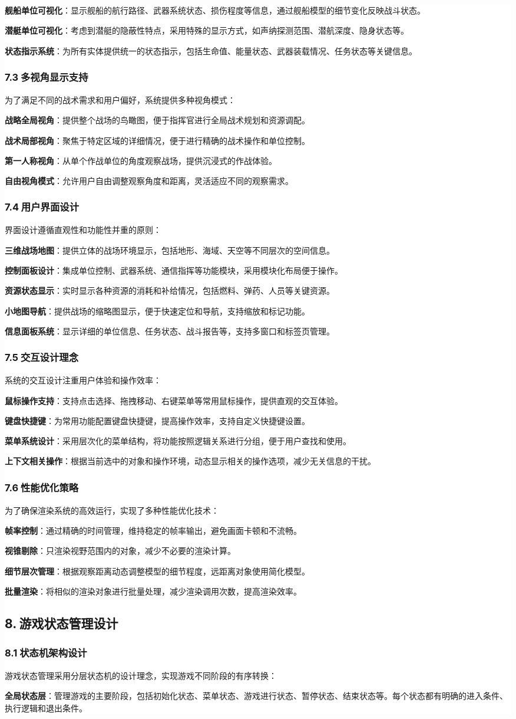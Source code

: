 **舰船单位可视化**：显示舰船的航行路径、武器系统状态、损伤程度等信息，通过舰船模型的细节变化反映战斗状态。

**潜艇单位可视化**：考虑到潜艇的隐蔽性特点，采用特殊的显示方式，如声纳探测范围、潜航深度、隐身状态等。

**状态指示系统**：为所有实体提供统一的状态指示，包括生命值、能量状态、武器装载情况、任务状态等关键信息。

### 7.3 多视角显示支持
为了满足不同的战术需求和用户偏好，系统提供多种视角模式：

**战略全局视角**：提供整个战场的鸟瞰图，便于指挥官进行全局战术规划和资源调配。

**战术局部视角**：聚焦于特定区域的详细情况，便于进行精确的战术操作和单位控制。

**第一人称视角**：从单个作战单位的角度观察战场，提供沉浸式的作战体验。

**自由视角模式**：允许用户自由调整观察角度和距离，灵活适应不同的观察需求。

### 7.4 用户界面设计
界面设计遵循直观性和功能性并重的原则：

**三维战场地图**：提供立体的战场环境显示，包括地形、海域、天空等不同层次的空间信息。

**控制面板设计**：集成单位控制、武器系统、通信指挥等功能模块，采用模块化布局便于操作。

**资源状态显示**：实时显示各种资源的消耗和补给情况，包括燃料、弹药、人员等关键资源。

**小地图导航**：提供战场的缩略图显示，便于快速定位和导航，支持缩放和标记功能。

**信息面板系统**：显示详细的单位信息、任务状态、战斗报告等，支持多窗口和标签页管理。

### 7.5 交互设计理念
系统的交互设计注重用户体验和操作效率：

**鼠标操作支持**：支持点击选择、拖拽移动、右键菜单等常用鼠标操作，提供直观的交互体验。

**键盘快捷键**：为常用功能配置键盘快捷键，提高操作效率，支持自定义快捷键设置。

**菜单系统设计**：采用层次化的菜单结构，将功能按照逻辑关系进行分组，便于用户查找和使用。

**上下文相关操作**：根据当前选中的对象和操作环境，动态显示相关的操作选项，减少无关信息的干扰。

### 7.6 性能优化策略
为了确保渲染系统的高效运行，实现了多种性能优化技术：

**帧率控制**：通过精确的时间管理，维持稳定的帧率输出，避免画面卡顿和不流畅。

**视锥剔除**：只渲染视野范围内的对象，减少不必要的渲染计算。

**细节层次管理**：根据观察距离动态调整模型的细节程度，远距离对象使用简化模型。

**批量渲染**：将相似的渲染对象进行批量处理，减少渲染调用次数，提高渲染效率。

## 8. 游戏状态管理设计

### 8.1 状态机架构设计
游戏状态管理采用分层状态机的设计理念，实现游戏不同阶段的有序转换：

**全局状态层**：管理游戏的主要阶段，包括初始化状态、菜单状态、游戏进行状态、暂停状态、结束状态等。每个状态都有明确的进入条件、执行逻辑和退出条件。
